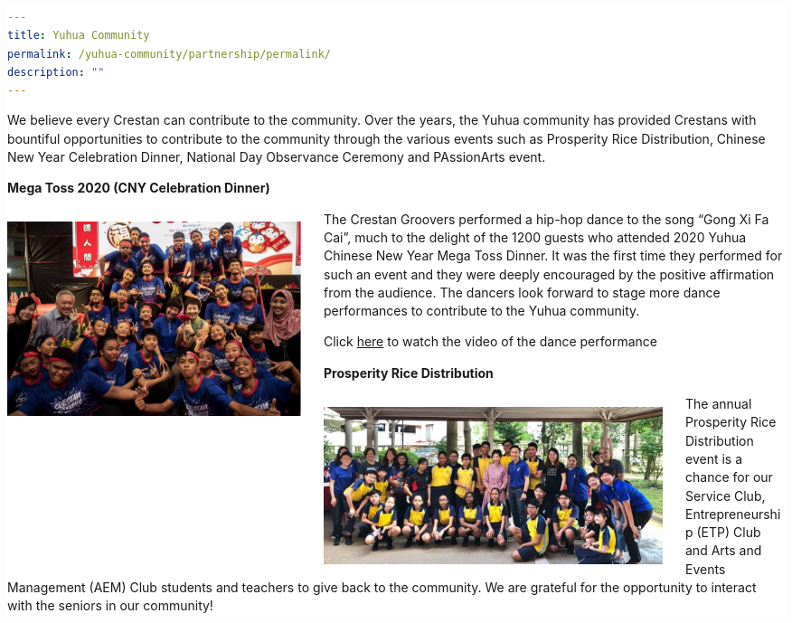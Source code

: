 ```yaml
---
title: Yuhua Community
permalink: /yuhua-community/partnership/permalink/
description: ""
---
```

We believe every Crestan can contribute to the community. Over the years, the Yuhua community has provided Crestans with bountiful opportunities to contribute to the community through the various events such as Prosperity Rice Distribution, Chinese New Year Celebration Dinner, National Day Observance Ceremony and PAssionArts event.

**Mega Toss 2020 (CNY Celebration Dinner)**

<img src="/images/yc1.png" style="width:325px;height:240px;margin-right:25px;" align = "left">The Crestan Groovers performed a hip-hop dance to the song “Gong Xi Fa Cai”, much to the delight of the 1200 guests who attended 2020 Yuhua Chinese New Year Mega Toss Dinner. It was the first time they performed for such an event and they were deeply encouraged by the positive affirmation from the audience. The dancers look forward to stage more dance performances to contribute to the Yuhua community.

Click [here](https://www.facebook.com/crestsec/videos/1255161811539479) to watch the video of the dance performance

**Prosperity Rice Distribution**

<img src="/images/yc2.jpg" style="width:375px;height:200px;margin-right:25px;" align = "left">The annual Prosperity Rice Distribution event is a chance for our Service Club, Entrepreneurship (ETP) Club and Arts and Events Management (AEM) Club students and teachers to give back to the community. We are grateful for the opportunity to interact with the seniors in our community!
